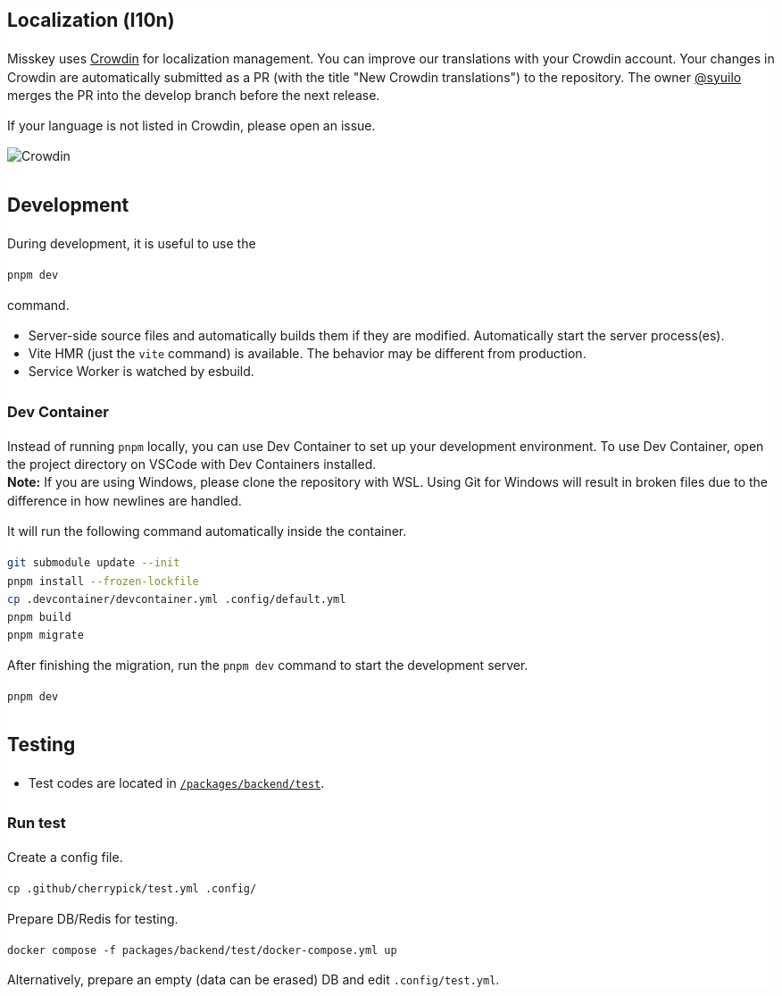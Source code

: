 ## Localization (l10n)
Misskey uses [Crowdin](https://crowdin.com/project/misskey) for localization management.
You can improve our translations with your Crowdin account.
Your changes in Crowdin are automatically submitted as a PR (with the title "New Crowdin translations") to the repository.
The owner [@syuilo](https://github.com/syuilo) merges the PR into the develop branch before the next release.

If your language is not listed in Crowdin, please open an issue.

![Crowdin](https://d322cqt584bo4o.cloudfront.net/misskey/localized.svg)

## Development
During development, it is useful to use the 

```
pnpm dev
```

command.

- Server-side source files and automatically builds them if they are modified. Automatically start the server process(es).
- Vite HMR (just the `vite` command) is available. The behavior may be different from production.
- Service Worker is watched by esbuild.

### Dev Container
Instead of running `pnpm` locally, you can use Dev Container to set up your development environment.
To use Dev Container, open the project directory on VSCode with Dev Containers installed.  
**Note:** If you are using Windows, please clone the repository with WSL. Using Git for Windows will result in broken files due to the difference in how newlines are handled.

It will run the following command automatically inside the container.
``` bash
git submodule update --init
pnpm install --frozen-lockfile
cp .devcontainer/devcontainer.yml .config/default.yml
pnpm build
pnpm migrate
```

After finishing the migration, run the `pnpm dev` command to start the development server.

``` bash
pnpm dev
```

## Testing
- Test codes are located in [`/packages/backend/test`](/packages/backend/test).

### Run test
Create a config file.
```
cp .github/cherrypick/test.yml .config/
```
Prepare DB/Redis for testing.
```
docker compose -f packages/backend/test/docker-compose.yml up
```
Alternatively, prepare an empty (data can be erased) DB and edit `.config/test.yml`. 

